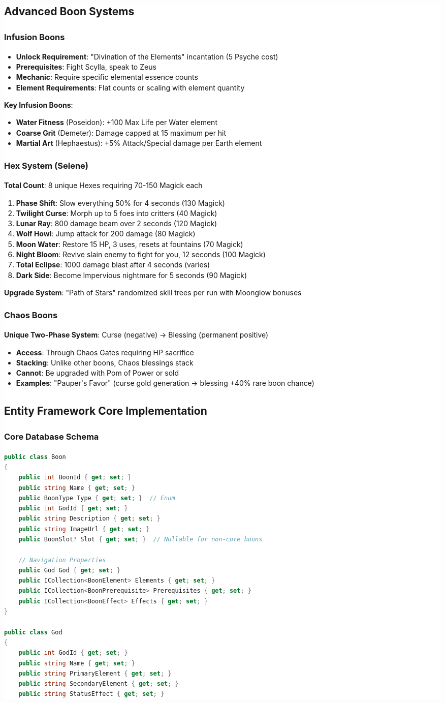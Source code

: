 ## Advanced Boon Systems

### Infusion Boons
- **Unlock Requirement**: "Divination of the Elements" incantation (5 Psyche cost)
- **Prerequisites**: Fight Scylla, speak to Zeus
- **Mechanic**: Require specific elemental essence counts
- **Element Requirements**: Flat counts or scaling with element quantity

**Key Infusion Boons**:
- **Water Fitness** (Poseidon): +100 Max Life per Water element
- **Coarse Grit** (Demeter): Damage capped at 15 maximum per hit
- **Martial Art** (Hephaestus): +5% Attack/Special damage per Earth element

### Hex System (Selene)
**Total Count**: 8 unique Hexes requiring 70-150 Magick each

1. **Phase Shift**: Slow everything 50% for 4 seconds (130 Magick)
2. **Twilight Curse**: Morph up to 5 foes into critters (40 Magick)  
3. **Lunar Ray**: 800 damage beam over 2 seconds (120 Magick)
4. **Wolf Howl**: Jump attack for 200 damage (80 Magick)
5. **Moon Water**: Restore 15 HP, 3 uses, resets at fountains (70 Magick)
6. **Night Bloom**: Revive slain enemy to fight for you, 12 seconds (100 Magick)
7. **Total Eclipse**: 1000 damage blast after 4 seconds (varies)
8. **Dark Side**: Become Impervious nightmare for 5 seconds (90 Magick)

**Upgrade System**: "Path of Stars" randomized skill trees per run with Moonglow bonuses

### Chaos Boons
**Unique Two-Phase System**: Curse (negative) → Blessing (permanent positive)
- **Access**: Through Chaos Gates requiring HP sacrifice
- **Stacking**: Unlike other boons, Chaos blessings stack
- **Cannot**: Be upgraded with Pom of Power or sold
- **Examples**: "Pauper's Favor" (curse gold generation → blessing +40% rare boon chance)

## Entity Framework Core Implementation

### Core Database Schema

```csharp
public class Boon
{
    public int BoonId { get; set; }
    public string Name { get; set; }
    public BoonType Type { get; set; }  // Enum
    public int GodId { get; set; }
    public string Description { get; set; }
    public string ImageUrl { get; set; }
    public BoonSlot? Slot { get; set; }  // Nullable for non-core boons
    
    // Navigation Properties
    public God God { get; set; }
    public ICollection<BoonElement> Elements { get; set; }
    public ICollection<BoonPrerequisite> Prerequisites { get; set; }
    public ICollection<BoonEffect> Effects { get; set; }
}

public class God
{
    public int GodId { get; set; }
    public string Name { get; set; }
    public string PrimaryElement { get; set; }
    public string SecondaryElement { get; set; }
    public string StatusEffect { get; set; }
```